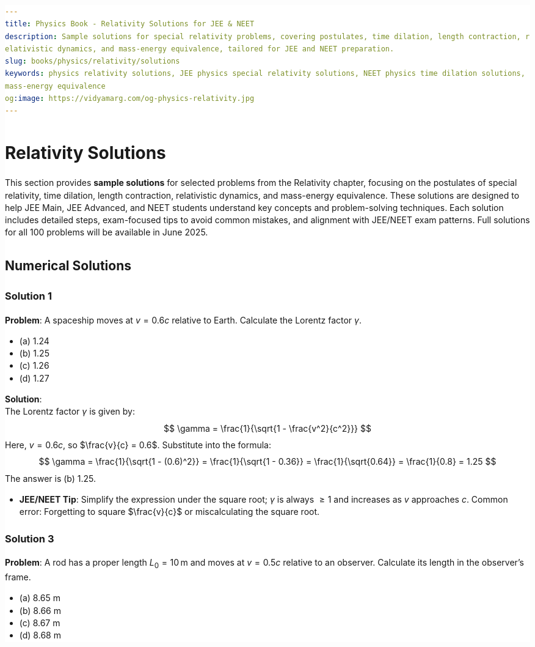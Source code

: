 ```yaml
---
title: Physics Book - Relativity Solutions for JEE & NEET
description: Sample solutions for special relativity problems, covering postulates, time dilation, length contraction, relativistic dynamics, and mass-energy equivalence, tailored for JEE and NEET preparation.
slug: books/physics/relativity/solutions
keywords: physics relativity solutions, JEE physics special relativity solutions, NEET physics time dilation solutions, mass-energy equivalence
og:image: https://vidyamarg.com/og-physics-relativity.jpg
---
```


# Relativity Solutions

This section provides **sample solutions** for selected problems from the Relativity chapter, focusing on the postulates of special relativity, time dilation, length contraction, relativistic dynamics, and mass-energy equivalence. These solutions are designed to help JEE Main, JEE Advanced, and NEET students understand key concepts and problem-solving techniques. Each solution includes detailed steps, exam-focused tips to avoid common mistakes, and alignment with JEE/NEET exam patterns. Full solutions for all 100 problems will be available in June 2025.

## Numerical Solutions

### Solution 1
**Problem**: A spaceship moves at $v = 0.6c$ relative to Earth. Calculate the Lorentz factor $\gamma$.  
- (a) 1.24  
- (b) 1.25  
- (c) 1.26  
- (d) 1.27

**Solution**:  
The Lorentz factor $\gamma$ is given by:  
$$
\gamma = \frac{1}{\sqrt{1 - \frac{v^2}{c^2}}}
$$
Here, $v = 0.6c$, so $\frac{v}{c} = 0.6$. Substitute into the formula:  
$$
\gamma = \frac{1}{\sqrt{1 - (0.6)^2}} = \frac{1}{\sqrt{1 - 0.36}} = \frac{1}{\sqrt{0.64}} = \frac{1}{0.8} = 1.25
$$
The answer is (b) 1.25.  
- **JEE/NEET Tip**: Simplify the expression under the square root; $\gamma$ is always $\geq 1$ and increases as $v$ approaches $c$. Common error: Forgetting to square $\frac{v}{c}$ or miscalculating the square root.

### Solution 3
**Problem**: A rod has a proper length $L_0 = 10 \, \text{m}$ and moves at $v = 0.5c$ relative to an observer. Calculate its length in the observer’s frame.  
- (a) 8.65 m  
- (b) 8.66 m  
- (c) 8.67 m  
- (d) 8.68 m
